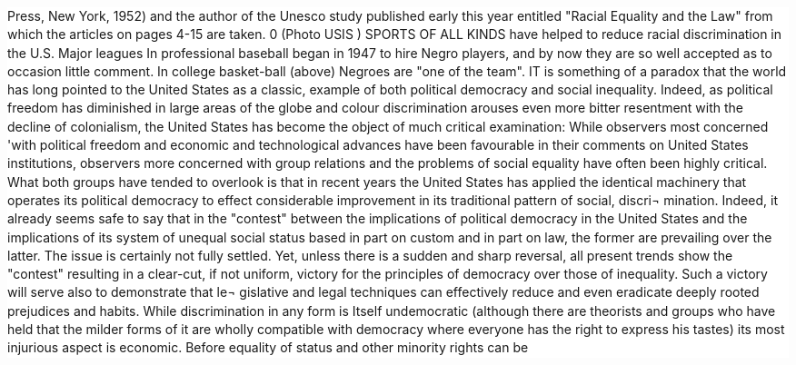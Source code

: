 Press, New York, 1952) and
the author of the Unesco
study published early this year
entitled "Racial Equality and
the Law" from which the articles
on pages 4-15 are taken.
0
(Photo USIS )
SPORTS OF ALL KINDS have helped to reduce racial discrimination in the U.S. Major leagues
In professional baseball began in 1947 to hire Negro players, and by now they are so well accepted
as to occasion little comment. In college basket-ball (above) Negroes are "one of the team".
IT is something of a paradox that the
world has long pointed to the
United States as a classic, example
of both political democracy and social
inequality. Indeed, as political freedom
has diminished in large areas of the
globe and colour discrimination arouses
even more bitter resentment with the
decline of colonialism, the United
States has become the object of much
critical examination:
While observers most concerned 'with
political freedom and economic and
technological advances have been
favourable in their comments on United
States institutions, observers more
concerned with group relations and the
problems of social equality have often
been highly critical. What both groups
have tended to overlook is that in
recent years the United States has
applied the identical machinery that
operates its political democracy to
effect considerable improvement in its
traditional pattern of social, discri¬
mination.
Indeed, it already seems safe to say
that in the "contest" between the
implications of political democracy in
the United States and the implications
of its system of unequal social status
based in part on custom and in part
on law, the former are prevailing over
the latter. The issue is certainly not
fully settled. Yet, unless there is a
sudden and sharp reversal, all present
trends show the "contest" resulting in
a clear-cut, if not uniform, victory for
the principles of democracy over those
of inequality. Such a victory will
serve also to demonstrate that le¬
gislative and legal techniques can
effectively reduce and even eradicate
deeply rooted prejudices and habits.
While discrimination in any form is
Itself undemocratic (although there
are theorists and groups who have held
that the milder forms of it are wholly
compatible with democracy where
everyone has the right to express his
tastes) its most injurious aspect is
economic. Before equality of status
and other minority rights can be